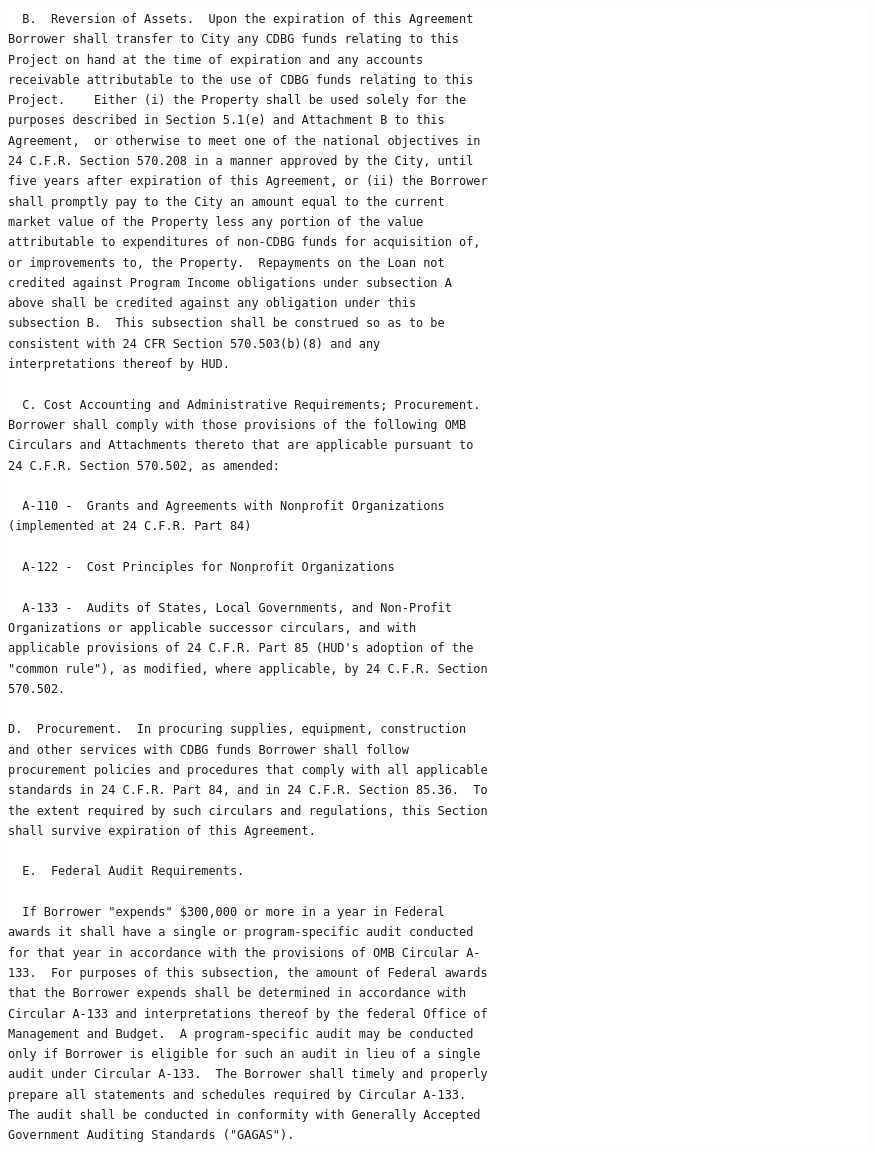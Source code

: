       B.  Reversion of Assets.  Upon the expiration of this Agreement  
    Borrower shall transfer to City any CDBG funds relating to this  
    Project on hand at the time of expiration and any accounts  
    receivable attributable to the use of CDBG funds relating to this  
    Project.    Either (i) the Property shall be used solely for the  
    purposes described in Section 5.1(e) and Attachment B to this  
    Agreement,  or otherwise to meet one of the national objectives in  
    24 C.F.R. Section 570.208 in a manner approved by the City, until  
    five years after expiration of this Agreement, or (ii) the Borrower  
    shall promptly pay to the City an amount equal to the current  
    market value of the Property less any portion of the value  
    attributable to expenditures of non-CDBG funds for acquisition of,  
    or improvements to, the Property.  Repayments on the Loan not  
    credited against Program Income obligations under subsection A  
    above shall be credited against any obligation under this  
    subsection B.  This subsection shall be construed so as to be  
    consistent with 24 CFR Section 570.503(b)(8) and any  
    interpretations thereof by HUD.  
  
      C. Cost Accounting and Administrative Requirements; Procurement.  
    Borrower shall comply with those provisions of the following OMB  
    Circulars and Attachments thereto that are applicable pursuant to  
    24 C.F.R. Section 570.502, as amended:  
  
      A-110 -  Grants and Agreements with Nonprofit Organizations  
    (implemented at 24 C.F.R. Part 84)  
  
      A-122 -  Cost Principles for Nonprofit Organizations  
  
      A-133 -  Audits of States, Local Governments, and Non-Profit  
    Organizations or applicable successor circulars, and with  
    applicable provisions of 24 C.F.R. Part 85 (HUD's adoption of the  
    "common rule"), as modified, where applicable, by 24 C.F.R. Section  
    570.502.  
  
    D.  Procurement.  In procuring supplies, equipment, construction  
    and other services with CDBG funds Borrower shall follow  
    procurement policies and procedures that comply with all applicable  
    standards in 24 C.F.R. Part 84, and in 24 C.F.R. Section 85.36.  To  
    the extent required by such circulars and regulations, this Section  
    shall survive expiration of this Agreement.  
  
      E.  Federal Audit Requirements.  
  
      If Borrower "expends" $300,000 or more in a year in Federal  
    awards it shall have a single or program-specific audit conducted  
    for that year in accordance with the provisions of OMB Circular A-  
    133.  For purposes of this subsection, the amount of Federal awards  
    that the Borrower expends shall be determined in accordance with  
    Circular A-133 and interpretations thereof by the federal Office of  
    Management and Budget.  A program-specific audit may be conducted  
    only if Borrower is eligible for such an audit in lieu of a single  
    audit under Circular A-133.  The Borrower shall timely and properly  
    prepare all statements and schedules required by Circular A-133.  
    The audit shall be conducted in conformity with Generally Accepted  
    Government Auditing Standards ("GAGAS").  
  